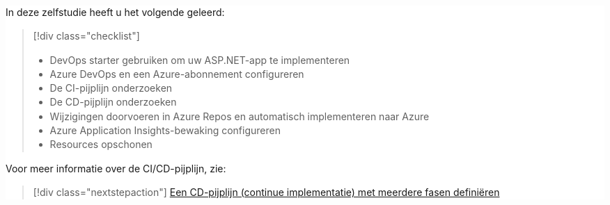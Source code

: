 In deze zelfstudie heeft u het volgende geleerd:

> [!div class="checklist"]
> * DevOps starter gebruiken om uw ASP.NET-app te implementeren
> * Azure DevOps en een Azure-abonnement configureren 
> * De CI-pijplijn onderzoeken
> * De CD-pijplijn onderzoeken
> * Wijzigingen doorvoeren in Azure Repos en automatisch implementeren naar Azure
> * Azure Application Insights-bewaking configureren
> * Resources opschonen

Voor meer informatie over de CI/CD-pijplijn, zie:

> [!div class="nextstepaction"]
> [Een CD-pijplijn (continue implementatie) met meerdere fasen definiëren](https://docs.microsoft.com/azure/devops/pipelines/release/define-multistage-release-process?view=vsts)
